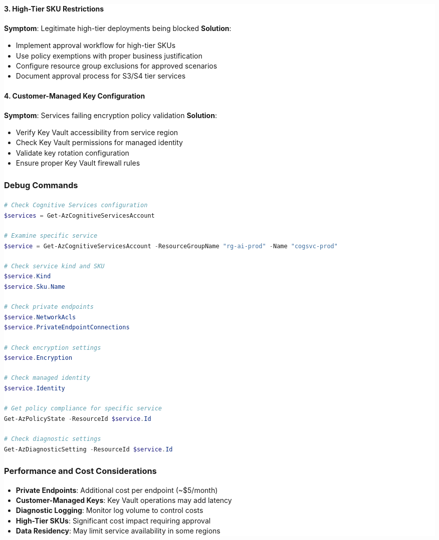 #### 3. High-Tier SKU Restrictions

**Symptom**: Legitimate high-tier deployments being blocked
**Solution**:
- Implement approval workflow for high-tier SKUs
- Use policy exemptions with proper business justification
- Configure resource group exclusions for approved scenarios
- Document approval process for S3/S4 tier services

#### 4. Customer-Managed Key Configuration

**Symptom**: Services failing encryption policy validation
**Solution**:
- Verify Key Vault accessibility from service region
- Check Key Vault permissions for managed identity
- Validate key rotation configuration
- Ensure proper Key Vault firewall rules

### Debug Commands

```powershell
# Check Cognitive Services configuration
$services = Get-AzCognitiveServicesAccount

# Examine specific service
$service = Get-AzCognitiveServicesAccount -ResourceGroupName "rg-ai-prod" -Name "cogsvc-prod"

# Check service kind and SKU
$service.Kind
$service.Sku.Name

# Check private endpoints
$service.NetworkAcls
$service.PrivateEndpointConnections

# Check encryption settings
$service.Encryption

# Check managed identity
$service.Identity

# Get policy compliance for specific service
Get-AzPolicyState -ResourceId $service.Id

# Check diagnostic settings
Get-AzDiagnosticSetting -ResourceId $service.Id
```

### Performance and Cost Considerations

- **Private Endpoints**: Additional cost per endpoint (~$5/month)
- **Customer-Managed Keys**: Key Vault operations may add latency
- **Diagnostic Logging**: Monitor log volume to control costs
- **High-Tier SKUs**: Significant cost impact requiring approval
- **Data Residency**: May limit service availability in some regions
